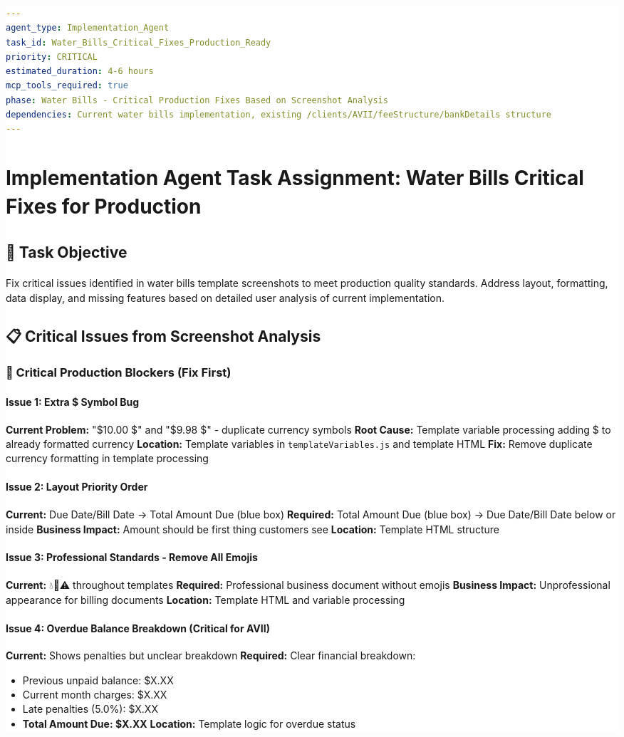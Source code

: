 ```yaml
---
agent_type: Implementation_Agent
task_id: Water_Bills_Critical_Fixes_Production_Ready
priority: CRITICAL
estimated_duration: 4-6 hours
mcp_tools_required: true
phase: Water Bills - Critical Production Fixes Based on Screenshot Analysis
dependencies: Current water bills implementation, existing /clients/AVII/feeStructure/bankDetails structure
---
```


# Implementation Agent Task Assignment: Water Bills Critical Fixes for Production

## 🎯 Task Objective
Fix critical issues identified in water bills template screenshots to meet production quality standards. Address layout, formatting, data display, and missing features based on detailed user analysis of current implementation.

## 📋 Critical Issues from Screenshot Analysis

### **🔴 Critical Production Blockers (Fix First)**

#### **Issue 1: Extra $ Symbol Bug**
**Current Problem:** "$10.00 $" and "$9.98 $" - duplicate currency symbols
**Root Cause:** Template variable processing adding $ to already formatted currency
**Location:** Template variables in `templateVariables.js` and template HTML
**Fix:** Remove duplicate currency formatting in template processing

#### **Issue 2: Layout Priority Order**
**Current:** Due Date/Bill Date → Total Amount Due (blue box)
**Required:** Total Amount Due (blue box) → Due Date/Bill Date below or inside
**Business Impact:** Amount should be first thing customers see
**Location:** Template HTML structure

#### **Issue 3: Professional Standards - Remove All Emojis**
**Current:** 💧🚗⚠️ throughout templates
**Required:** Professional business document without emojis
**Business Impact:** Unprofessional appearance for billing documents
**Location:** Template HTML and variable processing

#### **Issue 4: Overdue Balance Breakdown (Critical for AVII)**
**Current:** Shows penalties but unclear breakdown
**Required:** Clear financial breakdown:
- Previous unpaid balance: $X.XX
- Current month charges: $X.XX  
- Late penalties (5.0%): $X.XX
- **Total Amount Due: $X.XX**
**Location:** Template logic for overdue status
